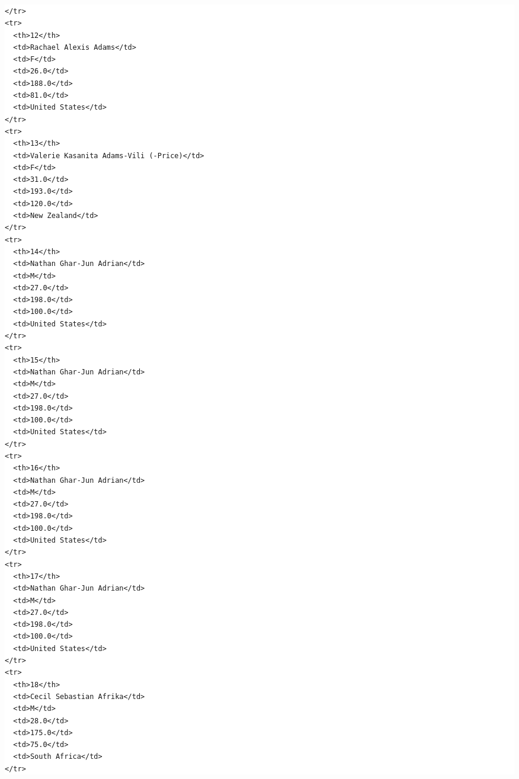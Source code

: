     </tr>
    <tr>
      <th>12</th>
      <td>Rachael Alexis Adams</td>
      <td>F</td>
      <td>26.0</td>
      <td>188.0</td>
      <td>81.0</td>
      <td>United States</td>
    </tr>
    <tr>
      <th>13</th>
      <td>Valerie Kasanita Adams-Vili (-Price)</td>
      <td>F</td>
      <td>31.0</td>
      <td>193.0</td>
      <td>120.0</td>
      <td>New Zealand</td>
    </tr>
    <tr>
      <th>14</th>
      <td>Nathan Ghar-Jun Adrian</td>
      <td>M</td>
      <td>27.0</td>
      <td>198.0</td>
      <td>100.0</td>
      <td>United States</td>
    </tr>
    <tr>
      <th>15</th>
      <td>Nathan Ghar-Jun Adrian</td>
      <td>M</td>
      <td>27.0</td>
      <td>198.0</td>
      <td>100.0</td>
      <td>United States</td>
    </tr>
    <tr>
      <th>16</th>
      <td>Nathan Ghar-Jun Adrian</td>
      <td>M</td>
      <td>27.0</td>
      <td>198.0</td>
      <td>100.0</td>
      <td>United States</td>
    </tr>
    <tr>
      <th>17</th>
      <td>Nathan Ghar-Jun Adrian</td>
      <td>M</td>
      <td>27.0</td>
      <td>198.0</td>
      <td>100.0</td>
      <td>United States</td>
    </tr>
    <tr>
      <th>18</th>
      <td>Cecil Sebastian Afrika</td>
      <td>M</td>
      <td>28.0</td>
      <td>175.0</td>
      <td>75.0</td>
      <td>South Africa</td>
    </tr>